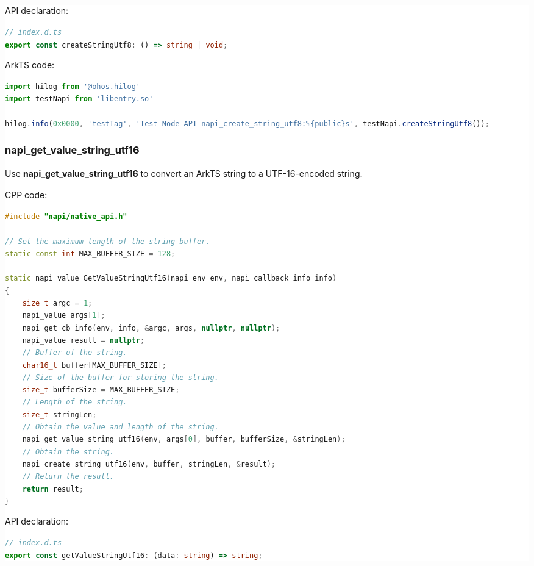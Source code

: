 ```cpp
```

API declaration:

```ts
// index.d.ts
export const createStringUtf8: () => string | void;
```

ArkTS code:

```ts
import hilog from '@ohos.hilog'
import testNapi from 'libentry.so'

hilog.info(0x0000, 'testTag', 'Test Node-API napi_create_string_utf8:%{public}s', testNapi.createStringUtf8());
```

### napi_get_value_string_utf16

Use **napi_get_value_string_utf16** to convert an ArkTS string to a UTF-16-encoded string.

CPP code:

```cpp
#include "napi/native_api.h"

// Set the maximum length of the string buffer.
static const int MAX_BUFFER_SIZE = 128;

static napi_value GetValueStringUtf16(napi_env env, napi_callback_info info)
{
    size_t argc = 1;
    napi_value args[1];
    napi_get_cb_info(env, info, &argc, args, nullptr, nullptr);
    napi_value result = nullptr;
    // Buffer of the string.
    char16_t buffer[MAX_BUFFER_SIZE];
    // Size of the buffer for storing the string.
    size_t bufferSize = MAX_BUFFER_SIZE;
    // Length of the string.
    size_t stringLen;
    // Obtain the value and length of the string.
    napi_get_value_string_utf16(env, args[0], buffer, bufferSize, &stringLen);
    // Obtain the string.
    napi_create_string_utf16(env, buffer, stringLen, &result);
    // Return the result.
    return result; 
}
```

API declaration:

```ts
// index.d.ts
export const getValueStringUtf16: (data: string) => string;
```
